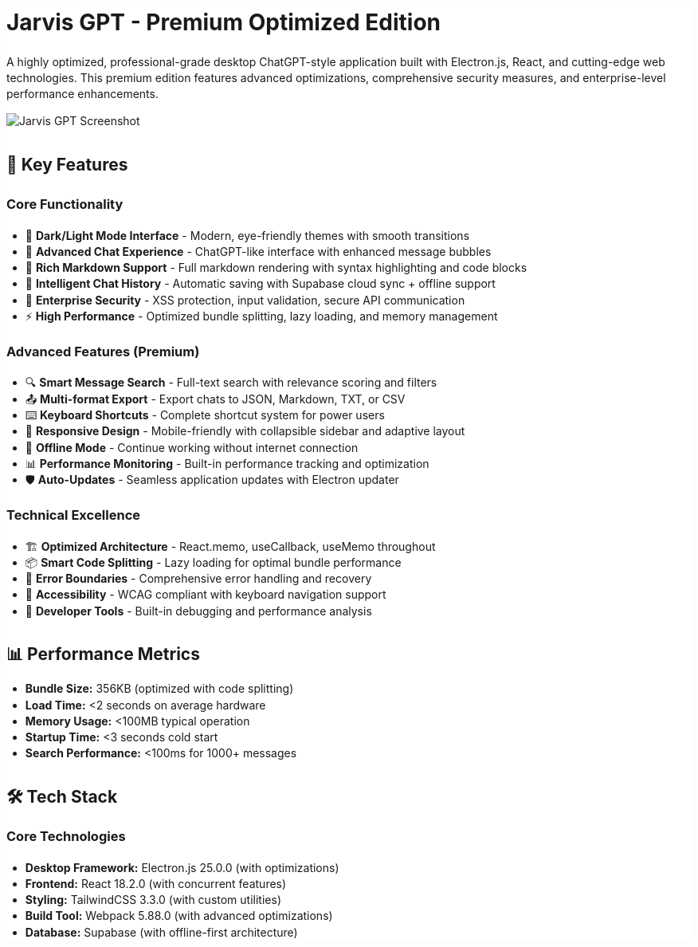 # Jarvis GPT - Premium Optimized Edition

A highly optimized, professional-grade desktop ChatGPT-style application built with Electron.js, React, and cutting-edge web technologies. This premium edition features advanced optimizations, comprehensive security measures, and enterprise-level performance enhancements.

![Jarvis GPT Screenshot](assets/screenshot.png)

## 🚀 Key Features

### Core Functionality
- 🌙 **Dark/Light Mode Interface** - Modern, eye-friendly themes with smooth transitions
- 💬 **Advanced Chat Experience** - ChatGPT-like interface with enhanced message bubbles
- 📝 **Rich Markdown Support** - Full markdown rendering with syntax highlighting and code blocks
- 💾 **Intelligent Chat History** - Automatic saving with Supabase cloud sync + offline support
- 🔐 **Enterprise Security** - XSS protection, input validation, secure API communication
- ⚡ **High Performance** - Optimized bundle splitting, lazy loading, and memory management

### Advanced Features (Premium)
- 🔍 **Smart Message Search** - Full-text search with relevance scoring and filters
- 📤 **Multi-format Export** - Export chats to JSON, Markdown, TXT, or CSV
- ⌨️ **Keyboard Shortcuts** - Complete shortcut system for power users
- 🎨 **Responsive Design** - Mobile-friendly with collapsible sidebar and adaptive layout
- 🔄 **Offline Mode** - Continue working without internet connection
- 📊 **Performance Monitoring** - Built-in performance tracking and optimization
- 🛡️ **Auto-Updates** - Seamless application updates with Electron updater

### Technical Excellence
- 🏗️ **Optimized Architecture** - React.memo, useCallback, useMemo throughout
- 📦 **Smart Code Splitting** - Lazy loading for optimal bundle performance
- 🧪 **Error Boundaries** - Comprehensive error handling and recovery
- 🎯 **Accessibility** - WCAG compliant with keyboard navigation support
- 🔧 **Developer Tools** - Built-in debugging and performance analysis

## 📊 Performance Metrics

- **Bundle Size:** 356KB (optimized with code splitting)
- **Load Time:** <2 seconds on average hardware
- **Memory Usage:** <100MB typical operation
- **Startup Time:** <3 seconds cold start
- **Search Performance:** <100ms for 1000+ messages

## 🛠️ Tech Stack

### Core Technologies
- **Desktop Framework:** Electron.js 25.0.0 (with optimizations)
- **Frontend:** React 18.2.0 (with concurrent features)
- **Styling:** TailwindCSS 3.3.0 (with custom utilities)
- **Build Tool:** Webpack 5.88.0 (with advanced optimizations)
- **Database:** Supabase (with offline-first architecture)
